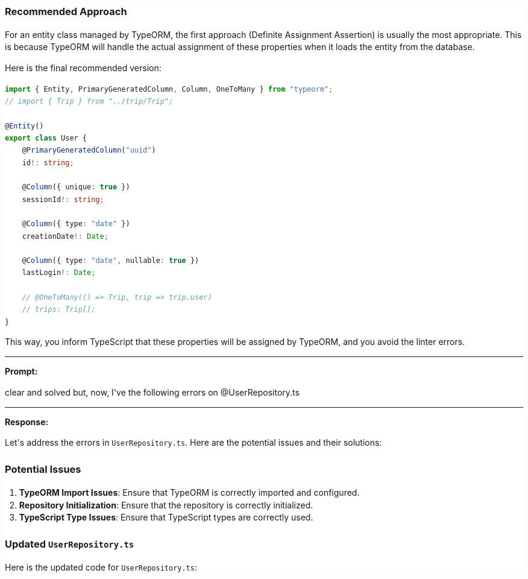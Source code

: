 ### Recommended Approach

For an entity class managed by TypeORM, the first approach (Definite Assignment Assertion) is usually the most appropriate. This is because TypeORM will handle the actual assignment of these properties when it loads the entity from the database.

Here is the final recommended version:

```typescript:src/domain/user/User.ts
import { Entity, PrimaryGeneratedColumn, Column, OneToMany } from "typeorm";
// import { Trip } from "../trip/Trip";

@Entity()
export class User {
    @PrimaryGeneratedColumn("uuid")
    id!: string;

    @Column({ unique: true })
    sessionId!: string;

    @Column({ type: "date" })
    creationDate!: Date;

    @Column({ type: "date", nullable: true })
    lastLogin!: Date;

    // @OneToMany(() => Trip, trip => trip.user)
    // trips: Trip[];
}
```

This way, you inform TypeScript that these properties will be assigned by TypeORM, and you avoid the linter errors.

---

**Prompt:**

clear and solved but, now, I've the following errors on @UserRepository.ts 

---

**Response:**

Let's address the errors in `UserRepository.ts`. Here are the potential issues and their solutions:

### Potential Issues

1. **TypeORM Import Issues**: Ensure that TypeORM is correctly imported and configured.
2. **Repository Initialization**: Ensure that the repository is correctly initialized.
3. **TypeScript Type Issues**: Ensure that TypeScript types are correctly used.

### Updated `UserRepository.ts`

Here is the updated code for `UserRepository.ts`:
